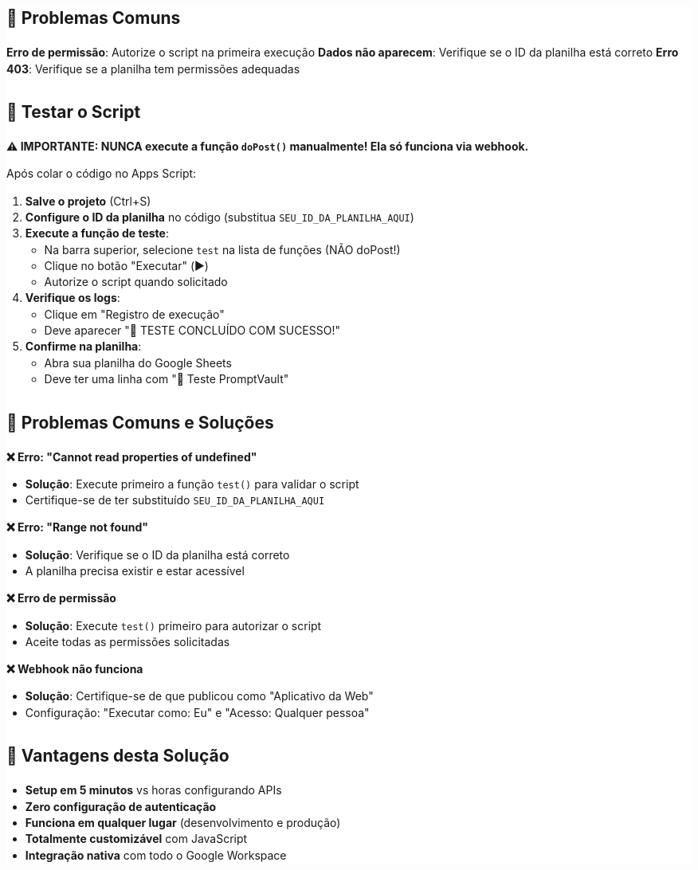 ## 🔧 Problemas Comuns

**Erro de permissão**: Autorize o script na primeira execução
**Dados não aparecem**: Verifique se o ID da planilha está correto
**Erro 403**: Verifique se a planilha tem permissões adequadas

## 🧪 Testar o Script

**⚠️ IMPORTANTE: NUNCA execute a função `doPost()` manualmente! Ela só funciona via webhook.**

Após colar o código no Apps Script:

1. **Salve o projeto** (Ctrl+S)
2. **Configure o ID da planilha** no código (substitua `SEU_ID_DA_PLANILHA_AQUI`)
3. **Execute a função de teste**:
   - Na barra superior, selecione `test` na lista de funções (NÃO doPost!)
   - Clique no botão "Executar" (▶️)
   - Autorize o script quando solicitado
4. **Verifique os logs**:
   - Clique em "Registro de execução" 
   - Deve aparecer "🎉 TESTE CONCLUÍDO COM SUCESSO!"
5. **Confirme na planilha**:
   - Abra sua planilha do Google Sheets
   - Deve ter uma linha com "🧪 Teste PromptVault"

## 🔧 Problemas Comuns e Soluções

**❌ Erro: "Cannot read properties of undefined"**
- **Solução**: Execute primeiro a função `test()` para validar o script
- Certifique-se de ter substituído `SEU_ID_DA_PLANILHA_AQUI`

**❌ Erro: "Range not found"** 
- **Solução**: Verifique se o ID da planilha está correto
- A planilha precisa existir e estar acessível

**❌ Erro de permissão**
- **Solução**: Execute `test()` primeiro para autorizar o script
- Aceite todas as permissões solicitadas

**❌ Webhook não funciona**
- **Solução**: Certifique-se de que publicou como "Aplicativo da Web"
- Configuração: "Executar como: Eu" e "Acesso: Qualquer pessoa"

## 📱 Vantagens desta Solução

- **Setup em 5 minutos** vs horas configurando APIs
- **Zero configuração de autenticação**
- **Funciona em qualquer lugar** (desenvolvimento e produção)
- **Totalmente customizável** com JavaScript
- **Integração nativa** com todo o Google Workspace

